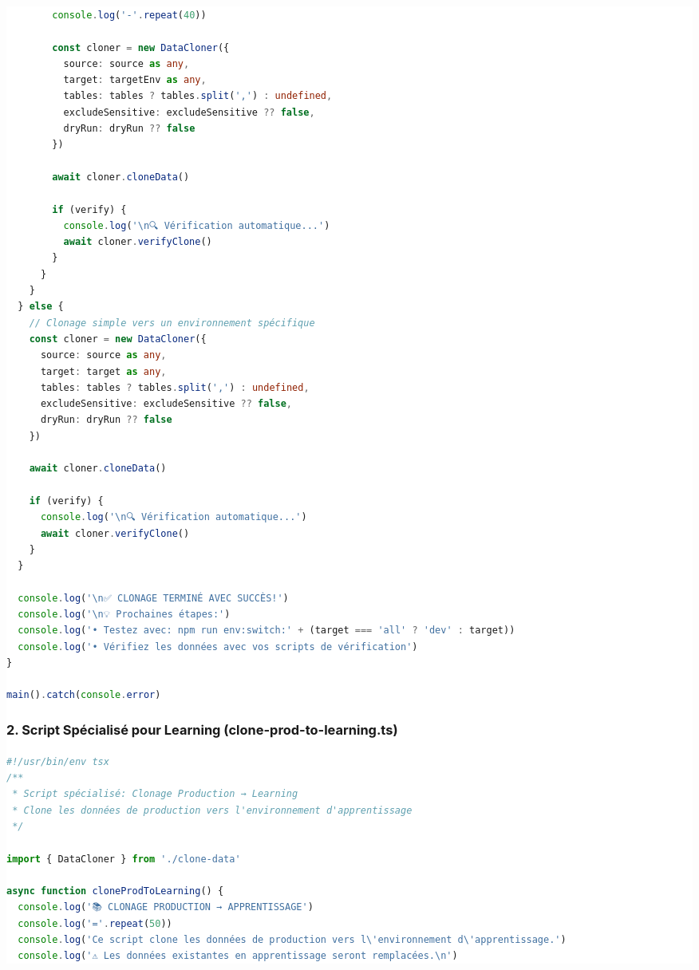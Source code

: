 ```typescript
        console.log('-'.repeat(40))

        const cloner = new DataCloner({
          source: source as any,
          target: targetEnv as any,
          tables: tables ? tables.split(',') : undefined,
          excludeSensitive: excludeSensitive ?? false,
          dryRun: dryRun ?? false
        })

        await cloner.cloneData()

        if (verify) {
          console.log('\n🔍 Vérification automatique...')
          await cloner.verifyClone()
        }
      }
    }
  } else {
    // Clonage simple vers un environnement spécifique
    const cloner = new DataCloner({
      source: source as any,
      target: target as any,
      tables: tables ? tables.split(',') : undefined,
      excludeSensitive: excludeSensitive ?? false,
      dryRun: dryRun ?? false
    })

    await cloner.cloneData()

    if (verify) {
      console.log('\n🔍 Vérification automatique...')
      await cloner.verifyClone()
    }
  }

  console.log('\n✅ CLONAGE TERMINÉ AVEC SUCCÈS!')
  console.log('\n💡 Prochaines étapes:')
  console.log('• Testez avec: npm run env:switch:' + (target === 'all' ? 'dev' : target))
  console.log('• Vérifiez les données avec vos scripts de vérification')
}

main().catch(console.error)
```

### 2. Script Spécialisé pour Learning (clone-prod-to-learning.ts)

```typescript
#!/usr/bin/env tsx
/**
 * Script spécialisé: Clonage Production → Learning
 * Clone les données de production vers l'environnement d'apprentissage
 */

import { DataCloner } from './clone-data'

async function cloneProdToLearning() {
  console.log('📚 CLONAGE PRODUCTION → APPRENTISSAGE')
  console.log('='.repeat(50))
  console.log('Ce script clone les données de production vers l\'environnement d\'apprentissage.')
  console.log('⚠️ Les données existantes en apprentissage seront remplacées.\n')

```
